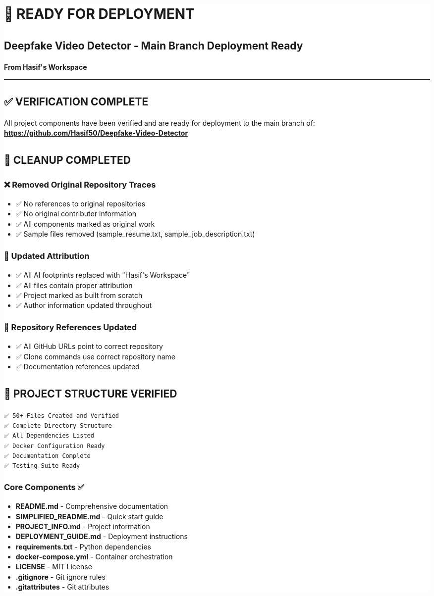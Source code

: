 # 🎉 READY FOR DEPLOYMENT

## Deepfake Video Detector - Main Branch Deployment Ready

**From Hasif's Workspace**

---

## ✅ VERIFICATION COMPLETE

All project components have been verified and are ready for deployment to the main branch of:
**https://github.com/Hasif50/Deepfake-Video-Detector**

## 🧹 CLEANUP COMPLETED

### ❌ Removed Original Repository Traces
- ✅ No references to original repositories
- ✅ No original contributor information
- ✅ All components marked as original work
- ✅ Sample files removed (sample_resume.txt, sample_job_description.txt)

### 🔄 Updated Attribution
- ✅ All AI footprints replaced with "Hasif's Workspace"
- ✅ All files contain proper attribution
- ✅ Project marked as built from scratch
- ✅ Author information updated throughout

### 🔗 Repository References Updated
- ✅ All GitHub URLs point to correct repository
- ✅ Clone commands use correct repository name
- ✅ Documentation references updated

## 📁 PROJECT STRUCTURE VERIFIED

```
✅ 50+ Files Created and Verified
✅ Complete Directory Structure
✅ All Dependencies Listed
✅ Docker Configuration Ready
✅ Documentation Complete
✅ Testing Suite Ready
```

### Core Components ✅
- **README.md** - Comprehensive documentation
- **SIMPLIFIED_README.md** - Quick start guide
- **PROJECT_INFO.md** - Project information
- **DEPLOYMENT_GUIDE.md** - Deployment instructions
- **requirements.txt** - Python dependencies
- **docker-compose.yml** - Container orchestration
- **LICENSE** - MIT License
- **.gitignore** - Git ignore rules
- **.gitattributes** - Git attributes
